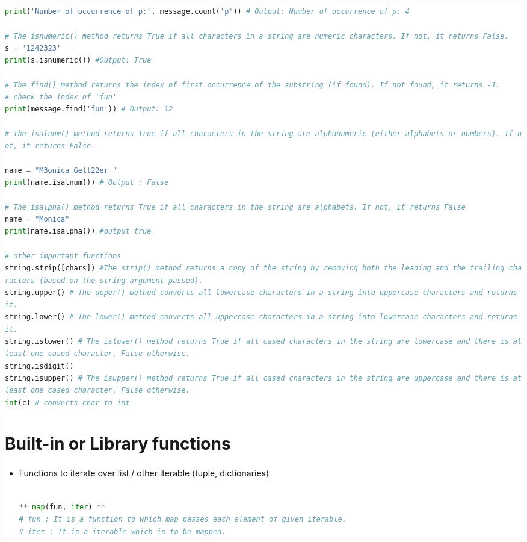 ```python
print('Number of occurrence of p:', message.count('p')) # Output: Number of occurrence of p: 4

# The isnumeric() method returns True if all characters in a string are numeric characters. If not, it returns False.
s = '1242323'
print(s.isnumeric()) #Output: True

# The find() method returns the index of first occurrence of the substring (if found). If not found, it returns -1.
# check the index of 'fun'
print(message.find('fun')) # Output: 12

# The isalnum() method returns True if all characters in the string are alphanumeric (either alphabets or numbers). If not, it returns False.

name = "M3onica Gell22er "
print(name.isalnum()) # Output : False

# The isalpha() method returns True if all characters in the string are alphabets. If not, it returns False
name = "Monica"
print(name.isalpha()) #output true

# other important functions
string.strip([chars]) #The strip() method returns a copy of the string by removing both the leading and the trailing characters (based on the string argument passed).
string.upper() # The upper() method converts all lowercase characters in a string into uppercase characters and returns it.
string.lower() # The lower() method converts all uppercase characters in a string into lowercase characters and returns it.
string.islower() # The islower() method returns True if all cased characters in the string are lowercase and there is at least one cased character, False otherwise.
string.isdigit() 
string.isupper() # The isupper() method returns True if all cased characters in the string are uppercase and there is at least one cased character, False otherwise.
int(c) # converts char to int
```

# Built-in or Library functions

- Functions to iterate over list / other iterable (tuple, dictionaries)
    
    ```python
    
    ** map(fun, iter) **
    # fun : It is a function to which map passes each element of given iterable.
    # iter : It is a iterable which is to be mapped.
    
